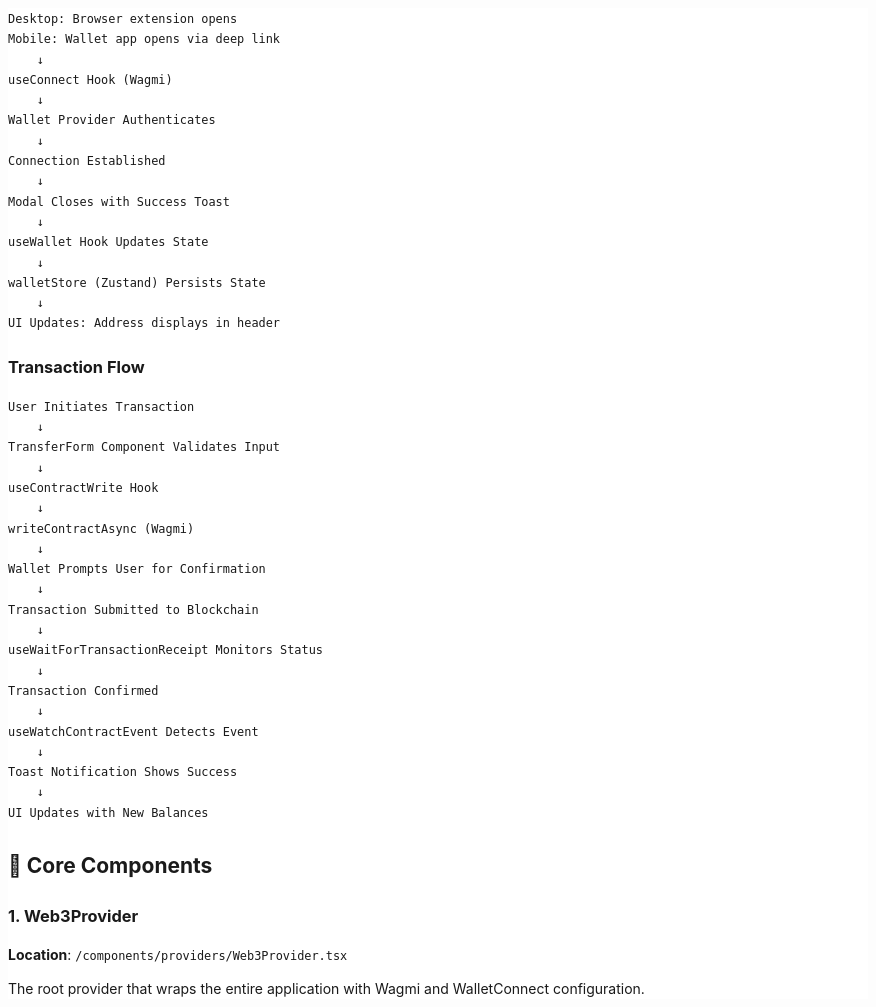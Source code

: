 ```
Desktop: Browser extension opens
Mobile: Wallet app opens via deep link
    ↓
useConnect Hook (Wagmi)
    ↓
Wallet Provider Authenticates
    ↓
Connection Established
    ↓
Modal Closes with Success Toast
    ↓
useWallet Hook Updates State
    ↓
walletStore (Zustand) Persists State
    ↓
UI Updates: Address displays in header
```

### Transaction Flow

```
User Initiates Transaction
    ↓
TransferForm Component Validates Input
    ↓
useContractWrite Hook
    ↓
writeContractAsync (Wagmi)
    ↓
Wallet Prompts User for Confirmation
    ↓
Transaction Submitted to Blockchain
    ↓
useWaitForTransactionReceipt Monitors Status
    ↓
Transaction Confirmed
    ↓
useWatchContractEvent Detects Event
    ↓
Toast Notification Shows Success
    ↓
UI Updates with New Balances
```

## 🧩 Core Components

### 1. Web3Provider

**Location**: `/components/providers/Web3Provider.tsx`

The root provider that wraps the entire application with Wagmi and WalletConnect configuration.
